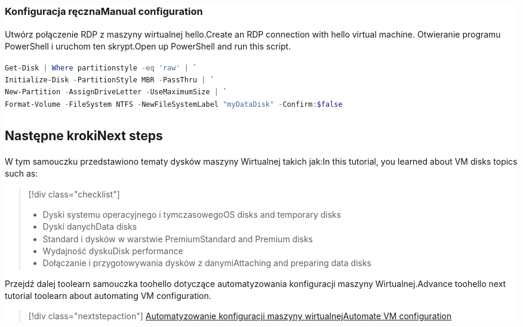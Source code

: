 ### <a name="manual-configuration"></a><span data-ttu-id="7a4aa-225">Konfiguracja ręczna</span><span class="sxs-lookup"><span data-stu-id="7a4aa-225">Manual configuration</span></span>

<span data-ttu-id="7a4aa-226">Utwórz połączenie RDP z maszyny wirtualnej hello.</span><span class="sxs-lookup"><span data-stu-id="7a4aa-226">Create an RDP connection with hello virtual machine.</span></span> <span data-ttu-id="7a4aa-227">Otwieranie programu PowerShell i uruchom ten skrypt.</span><span class="sxs-lookup"><span data-stu-id="7a4aa-227">Open up PowerShell and run this script.</span></span>

```powershell
Get-Disk | Where partitionstyle -eq 'raw' | `
Initialize-Disk -PartitionStyle MBR -PassThru | `
New-Partition -AssignDriveLetter -UseMaximumSize | `
Format-Volume -FileSystem NTFS -NewFileSystemLabel "myDataDisk" -Confirm:$false
```

## <a name="next-steps"></a><span data-ttu-id="7a4aa-228">Następne kroki</span><span class="sxs-lookup"><span data-stu-id="7a4aa-228">Next steps</span></span>

<span data-ttu-id="7a4aa-229">W tym samouczku przedstawiono tematy dysków maszyny Wirtualnej takich jak:</span><span class="sxs-lookup"><span data-stu-id="7a4aa-229">In this tutorial, you learned about VM disks topics such as:</span></span>

> [!div class="checklist"]
> * <span data-ttu-id="7a4aa-230">Dyski systemu operacyjnego i tymczasowego</span><span class="sxs-lookup"><span data-stu-id="7a4aa-230">OS disks and temporary disks</span></span>
> * <span data-ttu-id="7a4aa-231">Dyski danych</span><span class="sxs-lookup"><span data-stu-id="7a4aa-231">Data disks</span></span>
> * <span data-ttu-id="7a4aa-232">Standard i dysków w warstwie Premium</span><span class="sxs-lookup"><span data-stu-id="7a4aa-232">Standard and Premium disks</span></span>
> * <span data-ttu-id="7a4aa-233">Wydajność dysku</span><span class="sxs-lookup"><span data-stu-id="7a4aa-233">Disk performance</span></span>
> * <span data-ttu-id="7a4aa-234">Dołączanie i przygotowywania dysków z danymi</span><span class="sxs-lookup"><span data-stu-id="7a4aa-234">Attaching and preparing data disks</span></span>

<span data-ttu-id="7a4aa-235">Przejdź dalej toolearn samouczka toohello dotyczące automatyzowania konfiguracji maszyny Wirtualnej.</span><span class="sxs-lookup"><span data-stu-id="7a4aa-235">Advance toohello next tutorial toolearn about automating VM configuration.</span></span>

> [!div class="nextstepaction"]
> [<span data-ttu-id="7a4aa-236">Automatyzowanie konfiguracji maszyny wirtualnej</span><span class="sxs-lookup"><span data-stu-id="7a4aa-236">Automate VM configuration</span></span>](./tutorial-automate-vm-deployment.md)
